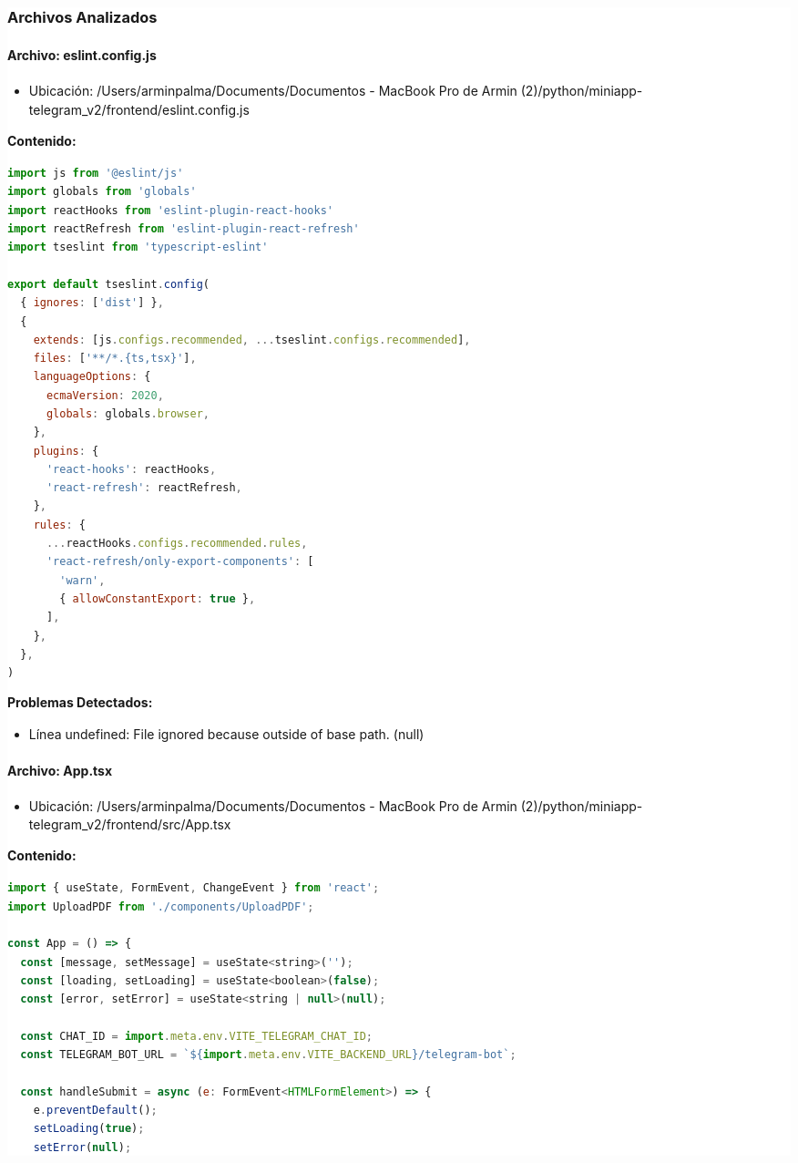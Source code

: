 ### Archivos Analizados


#### Archivo: eslint.config.js
- Ubicación: /Users/arminpalma/Documents/Documentos - MacBook Pro de Armin (2)/python/miniapp-telegram_v2/frontend/eslint.config.js

**Contenido:**
```javascript
import js from '@eslint/js'
import globals from 'globals'
import reactHooks from 'eslint-plugin-react-hooks'
import reactRefresh from 'eslint-plugin-react-refresh'
import tseslint from 'typescript-eslint'

export default tseslint.config(
  { ignores: ['dist'] },
  {
    extends: [js.configs.recommended, ...tseslint.configs.recommended],
    files: ['**/*.{ts,tsx}'],
    languageOptions: {
      ecmaVersion: 2020,
      globals: globals.browser,
    },
    plugins: {
      'react-hooks': reactHooks,
      'react-refresh': reactRefresh,
    },
    rules: {
      ...reactHooks.configs.recommended.rules,
      'react-refresh/only-export-components': [
        'warn',
        { allowConstantExport: true },
      ],
    },
  },
)

```

**Problemas Detectados:**
  - Línea undefined: File ignored because outside of base path. (null)

#### Archivo: App.tsx
- Ubicación: /Users/arminpalma/Documents/Documentos - MacBook Pro de Armin (2)/python/miniapp-telegram_v2/frontend/src/App.tsx

**Contenido:**
```javascript
import { useState, FormEvent, ChangeEvent } from 'react';
import UploadPDF from './components/UploadPDF';

const App = () => {
  const [message, setMessage] = useState<string>('');
  const [loading, setLoading] = useState<boolean>(false);
  const [error, setError] = useState<string | null>(null);

  const CHAT_ID = import.meta.env.VITE_TELEGRAM_CHAT_ID;
  const TELEGRAM_BOT_URL = `${import.meta.env.VITE_BACKEND_URL}/telegram-bot`;

  const handleSubmit = async (e: FormEvent<HTMLFormElement>) => {
    e.preventDefault();
    setLoading(true);
    setError(null);

```